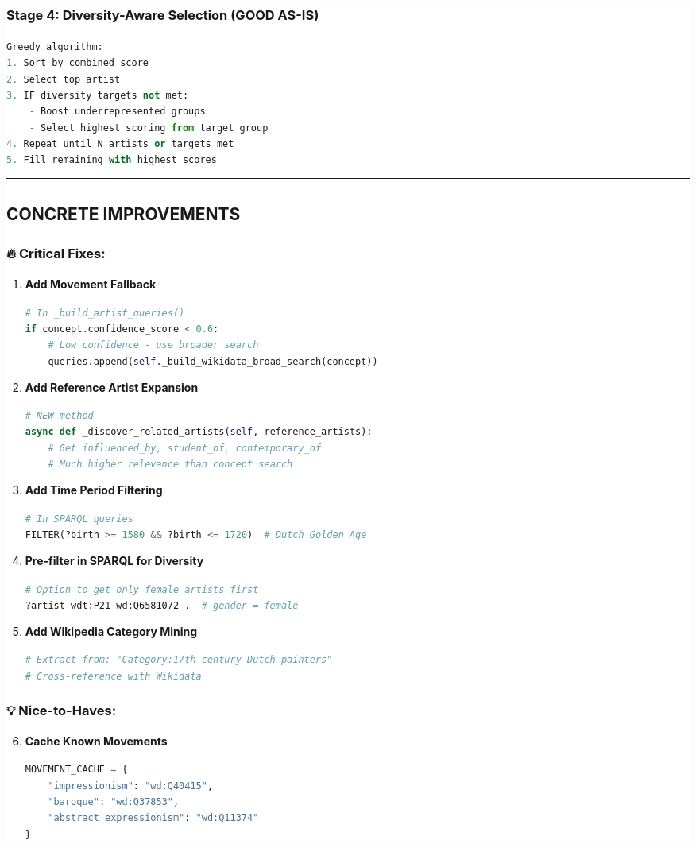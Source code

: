 ### Stage 4: Diversity-Aware Selection (GOOD AS-IS)
```python
Greedy algorithm:
1. Sort by combined score
2. Select top artist
3. IF diversity targets not met:
    - Boost underrepresented groups
    - Select highest scoring from target group
4. Repeat until N artists or targets met
5. Fill remaining with highest scores
```

---

## CONCRETE IMPROVEMENTS

### 🔥 Critical Fixes:

1. **Add Movement Fallback**
   ```python
   # In _build_artist_queries()
   if concept.confidence_score < 0.6:
       # Low confidence - use broader search
       queries.append(self._build_wikidata_broad_search(concept))
   ```

2. **Add Reference Artist Expansion**
   ```python
   # NEW method
   async def _discover_related_artists(self, reference_artists):
       # Get influenced_by, student_of, contemporary_of
       # Much higher relevance than concept search
   ```

3. **Add Time Period Filtering**
   ```python
   # In SPARQL queries
   FILTER(?birth >= 1580 && ?birth <= 1720)  # Dutch Golden Age
   ```

4. **Pre-filter in SPARQL for Diversity**
   ```python
   # Option to get only female artists first
   ?artist wdt:P21 wd:Q6581072 .  # gender = female
   ```

5. **Add Wikipedia Category Mining**
   ```python
   # Extract from: "Category:17th-century Dutch painters"
   # Cross-reference with Wikidata
   ```

### 💡 Nice-to-Haves:

6. **Cache Known Movements**
   ```python
   MOVEMENT_CACHE = {
       "impressionism": "wd:Q40415",
       "baroque": "wd:Q37853",
       "abstract expressionism": "wd:Q11374"
   }
   ```
